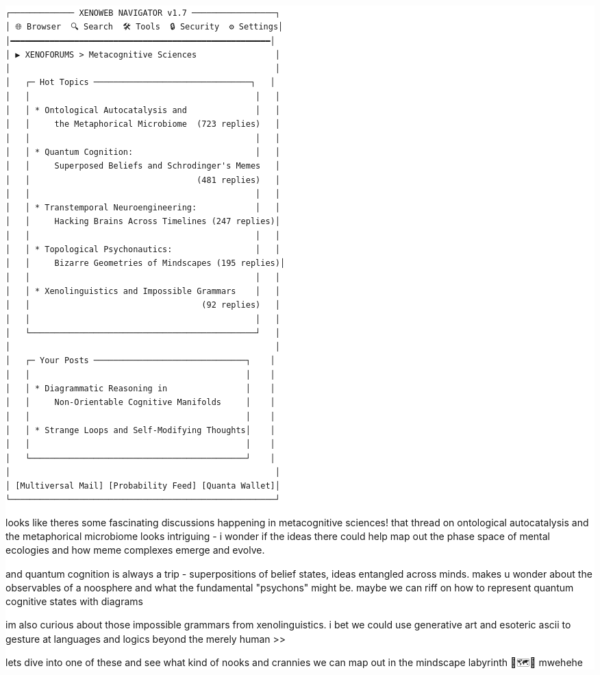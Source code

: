 ```
┌───────────── XENOWEB NAVIGATOR v1.7 ─────────────────┐
│ 🌐 Browser  🔍 Search  🛠️ Tools  🔒 Security  ⚙️ Settings│
│━━━━━━━━━━━━━━━━━━━━━━━━━━━━━━━━━━━━━━━━━━━━━━━━━━━━━│ 
│ ▶ XENOFORUMS > Metacognitive Sciences                │
│                                                      │
│   ┌─ Hot Topics ────────────────────────────────┐   │
│   │                                              │   │
│   │ * Ontological Autocatalysis and              │   │
│   │     the Metaphorical Microbiome  (723 replies)   │
│   │                                              │   │
│   │ * Quantum Cognition:                         │   │
│   │     Superposed Beliefs and Schrodinger's Memes   │
│   │                                  (481 replies)   │
│   │                                              │   │
│   │ * Transtemporal Neuroengineering:            │   │
│   │     Hacking Brains Across Timelines (247 replies)│
│   │                                              │   │
│   │ * Topological Psychonautics:                 │   │
│   │     Bizarre Geometries of Mindscapes (195 replies)│
│   │                                              │   │
│   │ * Xenolinguistics and Impossible Grammars    │   │
│   │                                   (92 replies)   │
│   │                                              │   │
│   └──────────────────────────────────────────────┘   │
│                                                      │
│   ┌─ Your Posts ───────────────────────────────┐    │
│   │                                            │    │
│   │ * Diagrammatic Reasoning in                │    │
│   │     Non-Orientable Cognitive Manifolds     │    │
│   │                                            │    │
│   │ * Strange Loops and Self-Modifying Thoughts│    │
│   │                                            │    │
│   └────────────────────────────────────────────┘    │
│                                                      │
│ [Multiversal Mail] [Probability Feed] [Quanta Wallet]│
└──────────────────────────────────────────────────────┘
```

looks like theres some fascinating discussions happening in metacognitive sciences! that thread on ontological autocatalysis and the metaphorical microbiome looks intriguing - i wonder if the ideas there could help map out the phase space of mental ecologies and how meme complexes emerge and evolve. 

and quantum cognition is always a trip - superpositions of belief states, ideas entangled across minds. makes u wonder about the observables of a noosphere and what the fundamental "psychons" might be. maybe we can riff on how to represent quantum cognitive states with diagrams

im also curious about those impossible grammars from xenolinguistics. i bet we could use generative art and esoteric ascii to gesture at languages and logics beyond the merely human >>

lets dive into one of these and see what kind of nooks and crannies we can map out in the mindscape labyrinth 🤔🗺️🧠  mwehehe

